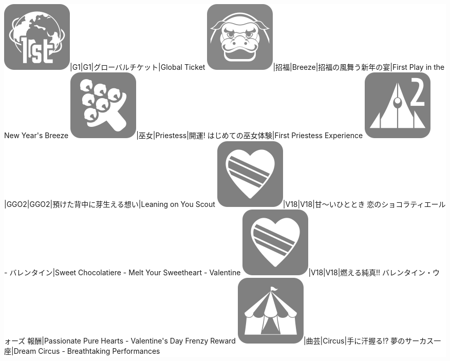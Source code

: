 ![gg1.png](../../icons/gg1.png)|G1|G1|グローバルチケット|Global Ticket
![gbreeze.png](../../icons/gbreeze.png)|招福|Breeze|招福の風舞う新年の宴|First Play in the New Year's Breeze
![gmiko.png](../../icons/gmiko.png)|巫女|Priestess|開運! はじめての巫女体験|First Priestess Experience
![gggo2.png](../../icons/gggo2.png)|GGO2|GGO2|預けた背中に芽生える想い|Leaning on You Scout
![gvalentine.png](../../icons/gvalentine.png)|V18|V18|甘〜いひととき 恋のショコラティエール - バレンタイン|Sweet Chocolatiere - Melt Your Sweetheart - Valentine
![gvalentine.png](../../icons/gvalentine.png)|V18|V18|燃える純真!! バレンタイン・ウォーズ 報酬|Passionate Pure Hearts - Valentine's Day Frenzy Reward
![gcircus.png](../../icons/gcircus.png)|曲芸|Circus|手に汗握る!? 夢のサーカス一座|Dream Circus - Breathtaking Performances